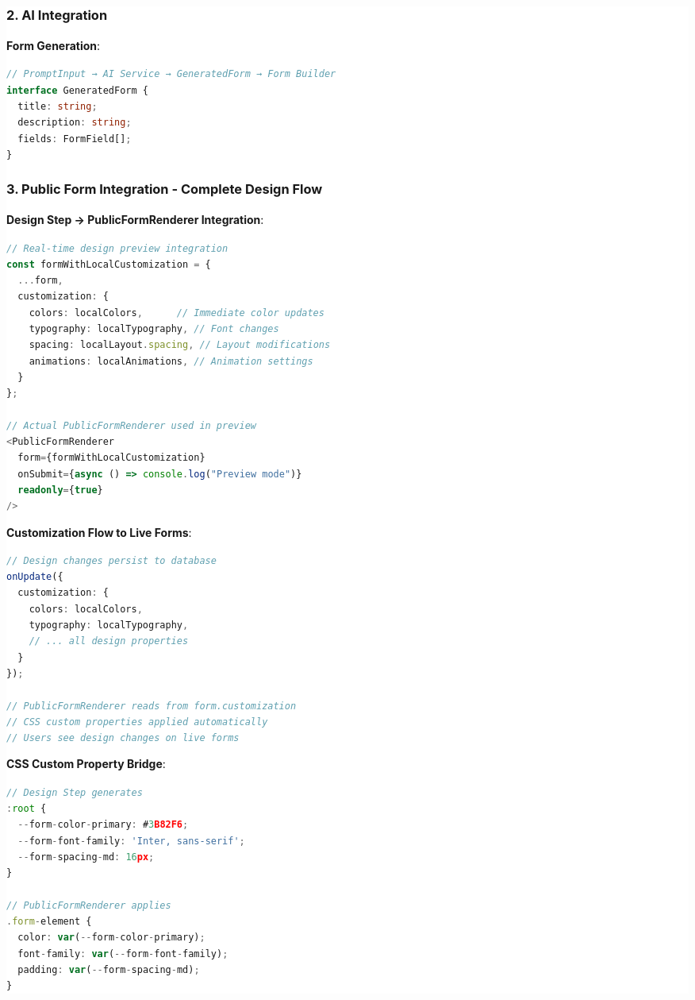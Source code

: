 ### 2. AI Integration

**Form Generation**:
```typescript
// PromptInput → AI Service → GeneratedForm → Form Builder
interface GeneratedForm {
  title: string;
  description: string;
  fields: FormField[];
}
```

### 3. Public Form Integration - Complete Design Flow

**Design Step → PublicFormRenderer Integration**:
```typescript
// Real-time design preview integration
const formWithLocalCustomization = {
  ...form,
  customization: {
    colors: localColors,      // Immediate color updates
    typography: localTypography, // Font changes
    spacing: localLayout.spacing, // Layout modifications
    animations: localAnimations, // Animation settings
  }
};

// Actual PublicFormRenderer used in preview
<PublicFormRenderer
  form={formWithLocalCustomization}
  onSubmit={async () => console.log("Preview mode")}
  readonly={true}
/>
```

**Customization Flow to Live Forms**:
```typescript
// Design changes persist to database
onUpdate({
  customization: {
    colors: localColors,
    typography: localTypography,
    // ... all design properties
  }
});

// PublicFormRenderer reads from form.customization
// CSS custom properties applied automatically
// Users see design changes on live forms
```

**CSS Custom Property Bridge**:
```typescript
// Design Step generates
:root {
  --form-color-primary: #3B82F6;
  --form-font-family: 'Inter, sans-serif';
  --form-spacing-md: 16px;
}

// PublicFormRenderer applies
.form-element {
  color: var(--form-color-primary);
  font-family: var(--form-font-family);
  padding: var(--form-spacing-md);
}
```